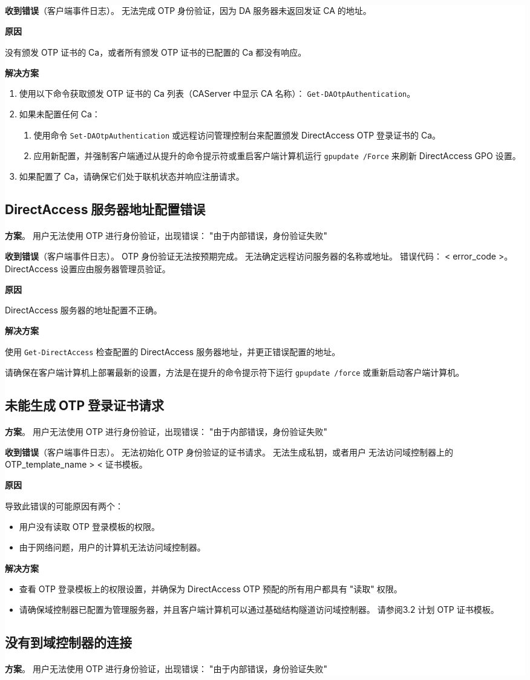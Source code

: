 **收到错误**（客户端事件日志）。 无法完成 OTP 身份验证，因为 DA 服务器未返回发证 CA 的地址。  
  
**原因**  
  
没有颁发 OTP 证书的 Ca，或者所有颁发 OTP 证书的已配置的 Ca 都没有响应。  
  
**解决方案**  
  
1.  使用以下命令获取颁发 OTP 证书的 Ca 列表（CAServer 中显示 CA 名称）： `Get-DAOtpAuthentication`。  
  
2.  如果未配置任何 Ca：  
  
    1.  使用命令 `Set-DAOtpAuthentication` 或远程访问管理控制台来配置颁发 DirectAccess OTP 登录证书的 Ca。  
  
    2.  应用新配置，并强制客户端通过从提升的命令提示符或重启客户端计算机运行 `gpupdate /Force` 来刷新 DirectAccess GPO 设置。  
  
3.  如果配置了 Ca，请确保它们处于联机状态并响应注册请求。  
  
## <a name="misconfigured-directaccess-server-address"></a>DirectAccess 服务器地址配置错误  
**方案**。 用户无法使用 OTP 进行身份验证，出现错误： "由于内部错误，身份验证失败"  
  
**收到错误**（客户端事件日志）。 OTP 身份验证无法按预期完成。 无法确定远程访问服务器的名称或地址。  错误代码： < error_code >。 DirectAccess 设置应由服务器管理员验证。  
  
**原因**  
  
DirectAccess 服务器的地址配置不正确。  
  
**解决方案**  
  
使用 `Get-DirectAccess` 检查配置的 DirectAccess 服务器地址，并更正错误配置的地址。  
  
请确保在客户端计算机上部署最新的设置，方法是在提升的命令提示符下运行 `gpupdate /force` 或重新启动客户端计算机。  
  
## <a name="failed-to-generate-the-otp-logon-certificate-request"></a>未能生成 OTP 登录证书请求  
**方案**。 用户无法使用 OTP 进行身份验证，出现错误： "由于内部错误，身份验证失败"  
  
**收到错误**（客户端事件日志）。 无法初始化 OTP 身份验证的证书请求。 无法生成私钥，或者用户 <username> 无法访问域控制器上的 OTP_template_name > < 证书模板。  
  
**原因**  
  
导致此错误的可能原因有两个：  
  
-   用户没有读取 OTP 登录模板的权限。  
  
-   由于网络问题，用户的计算机无法访问域控制器。  
  
**解决方案**  
  
-   查看 OTP 登录模板上的权限设置，并确保为 DirectAccess OTP 预配的所有用户都具有 "读取" 权限。  
  
-   请确保域控制器已配置为管理服务器，并且客户端计算机可以通过基础结构隧道访问域控制器。 请参阅3.2 计划 OTP 证书模板。  
  
## <a name="no-connection-to-the-domain-controller"></a>没有到域控制器的连接  
**方案**。 用户无法使用 OTP 进行身份验证，出现错误： "由于内部错误，身份验证失败"  
  